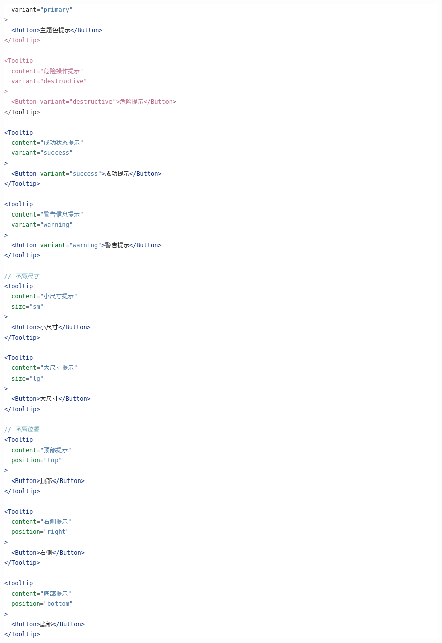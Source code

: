 ```jsx
  variant="primary"
>
  <Button>主题色提示</Button>
</Tooltip>

<Tooltip 
  content="危险操作提示" 
  variant="destructive"
>
  <Button variant="destructive">危险提示</Button>
</Tooltip>

<Tooltip 
  content="成功状态提示" 
  variant="success"
>
  <Button variant="success">成功提示</Button>
</Tooltip>

<Tooltip 
  content="警告信息提示" 
  variant="warning"
>
  <Button variant="warning">警告提示</Button>
</Tooltip>

// 不同尺寸
<Tooltip 
  content="小尺寸提示" 
  size="sm"
>
  <Button>小尺寸</Button>
</Tooltip>

<Tooltip 
  content="大尺寸提示" 
  size="lg"
>
  <Button>大尺寸</Button>
</Tooltip>

// 不同位置
<Tooltip 
  content="顶部提示" 
  position="top"
>
  <Button>顶部</Button>
</Tooltip>

<Tooltip 
  content="右侧提示" 
  position="right"
>
  <Button>右侧</Button>
</Tooltip>

<Tooltip 
  content="底部提示" 
  position="bottom"
>
  <Button>底部</Button>
</Tooltip>

```